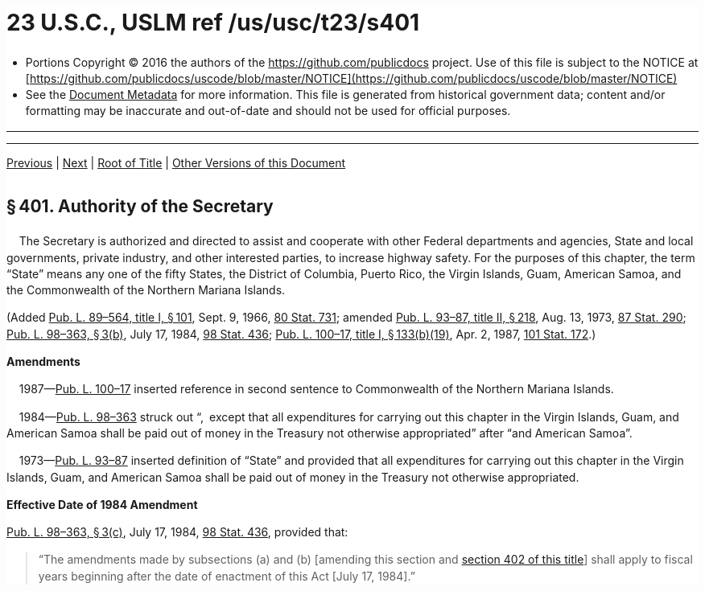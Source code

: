 ---
---

# 23 U.S.C., USLM ref /us/usc/t23/s401

* Portions Copyright © 2016 the authors of the https://github.com/publicdocs project.
  Use of this file is subject to the NOTICE at [https://github.com/publicdocs/uscode/blob/master/NOTICE](https://github.com/publicdocs/uscode/blob/master/NOTICE)
* See the [Document Metadata](././../../../..//README.md) for more information.
  This file is generated from historical government data; content and/or formatting may be inaccurate and out-of-date and should not be used for official purposes.

----------
----------

[Previous](./../../../..//us/usc/t23/ch4/m__us_usc_t23_ch4.md) | [Next](./../../../..//us/usc/t23/ch4/m__us_usc_t23_s402.md) | [Root of Title](./../../../../) | [Other Versions of this Document](https://publicdocs.github.io/go/links?ns=uslm&ref=%2Fus%2Fusc%2Ft23%2Fs401)

## § 401. Authority of the Secretary

    The Secretary is authorized and directed to assist and cooperate with other Federal departments and agencies, State and local governments, private industry, and other interested parties, to increase highway safety. For the purposes of this chapter, the term “State” means any one of the fifty States, the District of Columbia, Puerto Rico, the Virgin Islands, Guam, American Samoa, and the Commonwealth of the Northern Mariana Islands.

(Added [Pub. L. 89–564, title I, § 101][/us/pl/89/564/s101], Sept. 9, 1966, [80 Stat. 731][/us/stat/80/731]; amended [Pub. L. 93–87, title II, § 218][/us/pl/93/87/s218], Aug. 13, 1973, [87 Stat. 290][/us/stat/87/290]; [Pub. L. 98–363, § 3(b)][/us/pl/98/363/s3/b], July 17, 1984, [98 Stat. 436][/us/stat/98/436]; [Pub. L. 100–17, title I, § 133(b)(19)][/us/pl/100/17/s133/b/19], Apr. 2, 1987, [101 Stat. 172][/us/stat/101/172].)

 __Amendments__ 

    1987—[Pub. L. 100–17][/us/pl/100/17] inserted reference in second sentence to Commonwealth of the Northern Mariana Islands.

    1984—[Pub. L. 98–363][/us/pl/98/363] struck out “, except that all expenditures for carrying out this chapter in the Virgin Islands, Guam, and American Samoa shall be paid out of money in the Treasury not otherwise appropriated” after “and American Samoa”.

    1973—[Pub. L. 93–87][/us/pl/93/87] inserted definition of “State” and provided that all expenditures for carrying out this chapter in the Virgin Islands, Guam, and American Samoa shall be paid out of money in the Treasury not otherwise appropriated.

 __Effective Date of 1984 Amendment__ 

[Pub. L. 98–363, § 3(c)][/us/pl/98/363/s3/c], July 17, 1984, [98 Stat. 436][/us/stat/98/436], provided that: 

> “The amendments made by subsections (a) and (b) \[amending this section and [section 402 of this title][/us/usc/t23/s402]\] shall apply to fiscal years beginning after the date of enactment of this Act \[July 17, 1984\].”


[/us/pl/89/564/s101]: https://publicdocs.github.io/go/links?ns=uslm&ref=%2Fus%2Fpl%2F89%2F564%2Fs101
[/us/stat/80/731]: https://publicdocs.github.io/go/links?ns=uslm&ref=%2Fus%2Fstat%2F80%2F731
[/us/pl/93/87/s218]: https://publicdocs.github.io/go/links?ns=uslm&ref=%2Fus%2Fpl%2F93%2F87%2Fs218
[/us/stat/87/290]: https://publicdocs.github.io/go/links?ns=uslm&ref=%2Fus%2Fstat%2F87%2F290
[/us/pl/98/363/s3/b]: https://publicdocs.github.io/go/links?ns=uslm&ref=%2Fus%2Fpl%2F98%2F363%2Fs3%2Fb
[/us/stat/98/436]: https://publicdocs.github.io/go/links?ns=uslm&ref=%2Fus%2Fstat%2F98%2F436
[/us/pl/100/17/s133/b/19]: https://publicdocs.github.io/go/links?ns=uslm&ref=%2Fus%2Fpl%2F100%2F17%2Fs133%2Fb%2F19
[/us/stat/101/172]: https://publicdocs.github.io/go/links?ns=uslm&ref=%2Fus%2Fstat%2F101%2F172
[/us/pl/100/17]: https://publicdocs.github.io/go/links?ns=uslm&ref=%2Fus%2Fpl%2F100%2F17
[/us/pl/98/363]: https://publicdocs.github.io/go/links?ns=uslm&ref=%2Fus%2Fpl%2F98%2F363
[/us/pl/93/87]: https://publicdocs.github.io/go/links?ns=uslm&ref=%2Fus%2Fpl%2F93%2F87
[/us/pl/98/363/s3/c]: https://publicdocs.github.io/go/links?ns=uslm&ref=%2Fus%2Fpl%2F98%2F363%2Fs3%2Fc
[/us/stat/98/436]: https://publicdocs.github.io/go/links?ns=uslm&ref=%2Fus%2Fstat%2F98%2F436
[/us/usc/t23/s402]: https://publicdocs.github.io/go/links?ns=uslm&ref=%2Fus%2Fusc%2Ft23%2Fs402
[/us/pl/102/240/s2001]: https://publicdocs.github.io/go/links?ns=uslm&ref=%2Fus%2Fpl%2F102%2F240%2Fs2001
[/us/stat/105/2070]: https://publicdocs.github.io/go/links?ns=uslm&ref=%2Fus%2Fstat%2F105%2F2070
[/us/pl/102/240]: https://publicdocs.github.io/go/links?ns=uslm&ref=%2Fus%2Fpl%2F102%2F240
[/us/pl/100/690/s9001]: https://publicdocs.github.io/go/links?ns=uslm&ref=%2Fus%2Fpl%2F100%2F690%2Fs9001
[/us/stat/102/4521]: https://publicdocs.github.io/go/links?ns=uslm&ref=%2Fus%2Fstat%2F102%2F4521
[/us/pl/100/690]: https://publicdocs.github.io/go/links?ns=uslm&ref=%2Fus%2Fpl%2F100%2F690
[/us/usc/t23/s410]: https://publicdocs.github.io/go/links?ns=uslm&ref=%2Fus%2Fusc%2Ft23%2Fs410
[/us/pl/100/17/s201]: https://publicdocs.github.io/go/links?ns=uslm&ref=%2Fus%2Fpl%2F100%2F17%2Fs201
[/us/stat/101/218]: https://publicdocs.github.io/go/links?ns=uslm&ref=%2Fus%2Fstat%2F101%2F218
[/us/usc/t23/s402]: https://publicdocs.github.io/go/links?ns=uslm&ref=%2Fus%2Fusc%2Ft23%2Fs402
[/us/pl/97/424/s201]: https://publicdocs.github.io/go/links?ns=uslm&ref=%2Fus%2Fpl%2F97%2F424%2Fs201
[/us/stat/96/2137]: https://publicdocs.github.io/go/links?ns=uslm&ref=%2Fus%2Fstat%2F96%2F2137
[/us/usc/t23/s402]: https://publicdocs.github.io/go/links?ns=uslm&ref=%2Fus%2Fusc%2Ft23%2Fs402
[/us/pl/95/599/s201]: https://publicdocs.github.io/go/links?ns=uslm&ref=%2Fus%2Fpl%2F95%2F599%2Fs201
[/us/stat/92/2727]: https://publicdocs.github.io/go/links?ns=uslm&ref=%2Fus%2Fstat%2F92%2F2727
[/us/usc/t23/s407]: https://publicdocs.github.io/go/links?ns=uslm&ref=%2Fus%2Fusc%2Ft23%2Fs407
[/us/pl/94/280/s201]: https://publicdocs.github.io/go/links?ns=uslm&ref=%2Fus%2Fpl%2F94%2F280%2Fs201
[/us/stat/90/451]: https://publicdocs.github.io/go/links?ns=uslm&ref=%2Fus%2Fstat%2F90%2F451
[/us/usc/t23/s130]: https://publicdocs.github.io/go/links?ns=uslm&ref=%2Fus%2Fusc%2Ft23%2Fs130
[/us/pl/93/87/s201]: https://publicdocs.github.io/go/links?ns=uslm&ref=%2Fus%2Fpl%2F93%2F87%2Fs201
[/us/stat/87/282]: https://publicdocs.github.io/go/links?ns=uslm&ref=%2Fus%2Fstat%2F87%2F282
[/us/pl/91/605/s201]: https://publicdocs.github.io/go/links?ns=uslm&ref=%2Fus%2Fpl%2F91%2F605%2Fs201
[/us/stat/84/1739]: https://publicdocs.github.io/go/links?ns=uslm&ref=%2Fus%2Fstat%2F84%2F1739
[/us/usc/t23/s402]: https://publicdocs.github.io/go/links?ns=uslm&ref=%2Fus%2Fusc%2Ft23%2Fs402
[/us/usc/t23/s402]: https://publicdocs.github.io/go/links?ns=uslm&ref=%2Fus%2Fusc%2Ft23%2Fs402
[/us/pl/89/564/s208]: https://publicdocs.github.io/go/links?ns=uslm&ref=%2Fus%2Fpl%2F89%2F564%2Fs208
[/us/stat/80/737]: https://publicdocs.github.io/go/links?ns=uslm&ref=%2Fus%2Fstat%2F80%2F737
[/us/pl/109/59/s1119/n]: https://publicdocs.github.io/go/links?ns=uslm&ref=%2Fus%2Fpl%2F109%2F59%2Fs1119%2Fn
[/us/stat/119/1190]: https://publicdocs.github.io/go/links?ns=uslm&ref=%2Fus%2Fstat%2F119%2F1190
[/us/pl/109/59/s1402]: https://publicdocs.github.io/go/links?ns=uslm&ref=%2Fus%2Fpl%2F109%2F59%2Fs1402
[/us/stat/119/1227]: https://publicdocs.github.io/go/links?ns=uslm&ref=%2Fus%2Fstat%2F119%2F1227
[/us/usc/t23/s101]: https://publicdocs.github.io/go/links?ns=uslm&ref=%2Fus%2Fusc%2Ft23%2Fs101
[/us/pl/109/59/s1405]: https://publicdocs.github.io/go/links?ns=uslm&ref=%2Fus%2Fpl%2F109%2F59%2Fs1405
[/us/stat/119/1230]: https://publicdocs.github.io/go/links?ns=uslm&ref=%2Fus%2Fstat%2F119%2F1230
[/us/usc/t23/s101]: https://publicdocs.github.io/go/links?ns=uslm&ref=%2Fus%2Fusc%2Ft23%2Fs101
[/us/usc/t23/s120]: https://publicdocs.github.io/go/links?ns=uslm&ref=%2Fus%2Fusc%2Ft23%2Fs120
[/us/pl/109/59/s1409/a]: https://publicdocs.github.io/go/links?ns=uslm&ref=%2Fus%2Fpl%2F109%2F59%2Fs1409%2Fa
[/us/stat/119/1232]: https://publicdocs.github.io/go/links?ns=uslm&ref=%2Fus%2Fstat%2F119%2F1232
[/us/pl/114/94/s1417/a/2]: https://publicdocs.github.io/go/links?ns=uslm&ref=%2Fus%2Fpl%2F114%2F94%2Fs1417%2Fa%2F2
[/us/stat/129/1423]: https://publicdocs.github.io/go/links?ns=uslm&ref=%2Fus%2Fstat%2F129%2F1423
[/us/pl/114/94/s4001/b]: https://publicdocs.github.io/go/links?ns=uslm&ref=%2Fus%2Fpl%2F114%2F94%2Fs4001%2Fb
[/us/stat/129/1498]: https://publicdocs.github.io/go/links?ns=uslm&ref=%2Fus%2Fstat%2F129%2F1498
[/us/pl/112/141/s31101/b]: https://publicdocs.github.io/go/links?ns=uslm&ref=%2Fus%2Fpl%2F112%2F141%2Fs31101%2Fb
[/us/stat/126/733]: https://publicdocs.github.io/go/links?ns=uslm&ref=%2Fus%2Fstat%2F126%2F733
[/us/pl/109/59/s2001/b]: https://publicdocs.github.io/go/links?ns=uslm&ref=%2Fus%2Fpl%2F109%2F59%2Fs2001%2Fb
[/us/stat/119/1520]: https://publicdocs.github.io/go/links?ns=uslm&ref=%2Fus%2Fstat%2F119%2F1520
[/us/pl/105/178/s1213/c]: https://publicdocs.github.io/go/links?ns=uslm&ref=%2Fus%2Fpl%2F105%2F178%2Fs1213%2Fc
[/us/stat/112/200]: https://publicdocs.github.io/go/links?ns=uslm&ref=%2Fus%2Fstat%2F112%2F200
[/us/pl/104/59/s358/c]: https://publicdocs.github.io/go/links?ns=uslm&ref=%2Fus%2Fpl%2F104%2F59%2Fs358%2Fc
[/us/stat/109/625]: https://publicdocs.github.io/go/links?ns=uslm&ref=%2Fus%2Fstat%2F109%2F625
[/us/pl/109/59/s1410]: https://publicdocs.github.io/go/links?ns=uslm&ref=%2Fus%2Fpl%2F109%2F59%2Fs1410
[/us/stat/119/1233]: https://publicdocs.github.io/go/links?ns=uslm&ref=%2Fus%2Fstat%2F119%2F1233
[/us/pl/104/59/s358/b/2]: https://publicdocs.github.io/go/links?ns=uslm&ref=%2Fus%2Fpl%2F104%2F59%2Fs358%2Fb%2F2
[/us/pl/104/59/s358/b]: https://publicdocs.github.io/go/links?ns=uslm&ref=%2Fus%2Fpl%2F104%2F59%2Fs358%2Fb
[/us/stat/109/625]: https://publicdocs.github.io/go/links?ns=uslm&ref=%2Fus%2Fstat%2F109%2F625
[/us/pl/102/240]: https://publicdocs.github.io/go/links?ns=uslm&ref=%2Fus%2Fpl%2F102%2F240
[/us/usc/t23/s401]: https://publicdocs.github.io/go/links?ns=uslm&ref=%2Fus%2Fusc%2Ft23%2Fs401
[/us/stat/105/2001]: https://publicdocs.github.io/go/links?ns=uslm&ref=%2Fus%2Fstat%2F105%2F2001
[/us/pl/102/240/s1051]: https://publicdocs.github.io/go/links?ns=uslm&ref=%2Fus%2Fpl%2F102%2F240%2Fs1051
[/us/stat/105/2001]: https://publicdocs.github.io/go/links?ns=uslm&ref=%2Fus%2Fstat%2F105%2F2001
[/us/pl/104/59/s358/a]: https://publicdocs.github.io/go/links?ns=uslm&ref=%2Fus%2Fpl%2F104%2F59%2Fs358%2Fa
[/us/stat/109/625]: https://publicdocs.github.io/go/links?ns=uslm&ref=%2Fus%2Fstat%2F109%2F625
[/us/pl/100/17/s208]: https://publicdocs.github.io/go/links?ns=uslm&ref=%2Fus%2Fpl%2F100%2F17%2Fs208
[/us/stat/101/222]: https://publicdocs.github.io/go/links?ns=uslm&ref=%2Fus%2Fstat%2F101%2F222
[/us/pl/100/202/s101]: https://publicdocs.github.io/go/links?ns=uslm&ref=%2Fus%2Fpl%2F100%2F202%2Fs101
[/us/stat/101/1329-358]: https://publicdocs.github.io/go/links?ns=uslm&ref=%2Fus%2Fstat%2F101%2F1329-358
[/us/pl/97/424/s207]: https://publicdocs.github.io/go/links?ns=uslm&ref=%2Fus%2Fpl%2F97%2F424%2Fs207
[/us/stat/96/2139]: https://publicdocs.github.io/go/links?ns=uslm&ref=%2Fus%2Fstat%2F96%2F2139
[/us/usc/t23/s101]: https://publicdocs.github.io/go/links?ns=uslm&ref=%2Fus%2Fusc%2Ft23%2Fs101
[/us/pl/97/424/s207]: https://publicdocs.github.io/go/links?ns=uslm&ref=%2Fus%2Fpl%2F97%2F424%2Fs207
[/us/pl/104/66/s3003]: https://publicdocs.github.io/go/links?ns=uslm&ref=%2Fus%2Fpl%2F104%2F66%2Fs3003
[/us/usc/t31/s1113]: https://publicdocs.github.io/go/links?ns=uslm&ref=%2Fus%2Fusc%2Ft31%2Fs1113
[/us/pl/97/364]: https://publicdocs.github.io/go/links?ns=uslm&ref=%2Fus%2Fpl%2F97%2F364
[/us/stat/96/1740-1748]: https://publicdocs.github.io/go/links?ns=uslm&ref=%2Fus%2Fstat%2F96%2F1740-1748
[/us/pl/100/223/s305]: https://publicdocs.github.io/go/links?ns=uslm&ref=%2Fus%2Fpl%2F100%2F223%2Fs305
[/us/stat/101/1525]: https://publicdocs.github.io/go/links?ns=uslm&ref=%2Fus%2Fstat%2F101%2F1525
[/us/pl/100/342/s4/b]: https://publicdocs.github.io/go/links?ns=uslm&ref=%2Fus%2Fpl%2F100%2F342%2Fs4%2Fb
[/us/stat/102/626]: https://publicdocs.github.io/go/links?ns=uslm&ref=%2Fus%2Fstat%2F102%2F626
[/us/pl/101/380/s4105/a]: https://publicdocs.github.io/go/links?ns=uslm&ref=%2Fus%2Fpl%2F101%2F380%2Fs4105%2Fa
[/us/stat/104/512]: https://publicdocs.github.io/go/links?ns=uslm&ref=%2Fus%2Fstat%2F104%2F512
[/us/pl/102/240/s2007]: https://publicdocs.github.io/go/links?ns=uslm&ref=%2Fus%2Fpl%2F102%2F240%2Fs2007
[/us/stat/105/2080]: https://publicdocs.github.io/go/links?ns=uslm&ref=%2Fus%2Fstat%2F105%2F2080
[/us/pl/103/272/s7/b]: https://publicdocs.github.io/go/links?ns=uslm&ref=%2Fus%2Fpl%2F103%2F272%2Fs7%2Fb
[/us/stat/108/1379]: https://publicdocs.github.io/go/links?ns=uslm&ref=%2Fus%2Fstat%2F108%2F1379
[/us/pl/103/429/s8/10]: https://publicdocs.github.io/go/links?ns=uslm&ref=%2Fus%2Fpl%2F103%2F429%2Fs8%2F10
[/us/stat/108/4390]: https://publicdocs.github.io/go/links?ns=uslm&ref=%2Fus%2Fstat%2F108%2F4390
[/us/pl/95/599/s209]: https://publicdocs.github.io/go/links?ns=uslm&ref=%2Fus%2Fpl%2F95%2F599%2Fs209
[/us/stat/92/2732]: https://publicdocs.github.io/go/links?ns=uslm&ref=%2Fus%2Fstat%2F92%2F2732
[/us/pl/97/424/s206]: https://publicdocs.github.io/go/links?ns=uslm&ref=%2Fus%2Fpl%2F97%2F424%2Fs206
[/us/stat/96/2139]: https://publicdocs.github.io/go/links?ns=uslm&ref=%2Fus%2Fstat%2F96%2F2139
[/us/pl/100/17/s207]: https://publicdocs.github.io/go/links?ns=uslm&ref=%2Fus%2Fpl%2F100%2F17%2Fs207
[/us/stat/101/221]: https://publicdocs.github.io/go/links?ns=uslm&ref=%2Fus%2Fstat%2F101%2F221
[/us/pl/95/599/s209/g]: https://publicdocs.github.io/go/links?ns=uslm&ref=%2Fus%2Fpl%2F95%2F599%2Fs209%2Fg
[/us/pl/104/66/s3003]: https://publicdocs.github.io/go/links?ns=uslm&ref=%2Fus%2Fpl%2F104%2F66%2Fs3003
[/us/usc/t31/s1113]: https://publicdocs.github.io/go/links?ns=uslm&ref=%2Fus%2Fusc%2Ft31%2Fs1113
[/us/pl/93/87/s211]: https://publicdocs.github.io/go/links?ns=uslm&ref=%2Fus%2Fpl%2F93%2F87%2Fs211
[/us/stat/87/288]: https://publicdocs.github.io/go/links?ns=uslm&ref=%2Fus%2Fstat%2F87%2F288
[/us/usc/t47/s151]: https://publicdocs.github.io/go/links?ns=uslm&ref=%2Fus%2Fusc%2Ft47%2Fs151
[/us/pl/93/87/s212]: https://publicdocs.github.io/go/links?ns=uslm&ref=%2Fus%2Fpl%2F93%2F87%2Fs212
[/us/stat/87/289]: https://publicdocs.github.io/go/links?ns=uslm&ref=%2Fus%2Fstat%2F87%2F289
[/us/pl/93/87/s213]: https://publicdocs.github.io/go/links?ns=uslm&ref=%2Fus%2Fpl%2F93%2F87%2Fs213
[/us/stat/87/289]: https://publicdocs.github.io/go/links?ns=uslm&ref=%2Fus%2Fstat%2F87%2F289
[/us/pl/93/87/s214]: https://publicdocs.github.io/go/links?ns=uslm&ref=%2Fus%2Fpl%2F93%2F87%2Fs214
[/us/stat/87/289]: https://publicdocs.github.io/go/links?ns=uslm&ref=%2Fus%2Fstat%2F87%2F289
[/us/pl/93/87/s225]: https://publicdocs.github.io/go/links?ns=uslm&ref=%2Fus%2Fpl%2F93%2F87%2Fs225
[/us/stat/87/292]: https://publicdocs.github.io/go/links?ns=uslm&ref=%2Fus%2Fstat%2F87%2F292
[/us/pl/89/564/s201]: https://publicdocs.github.io/go/links?ns=uslm&ref=%2Fus%2Fpl%2F89%2F564%2Fs201
[/us/stat/80/735]: https://publicdocs.github.io/go/links?ns=uslm&ref=%2Fus%2Fstat%2F80%2F735
[/us/pl/89/670/s8/h]: https://publicdocs.github.io/go/links?ns=uslm&ref=%2Fus%2Fpl%2F89%2F670%2Fs8%2Fh
[/us/stat/80/943]: https://publicdocs.github.io/go/links?ns=uslm&ref=%2Fus%2Fstat%2F80%2F943
[/us/pl/90/83/s10/b]: https://publicdocs.github.io/go/links?ns=uslm&ref=%2Fus%2Fpl%2F90%2F83%2Fs10%2Fb
[/us/stat/81/224]: https://publicdocs.github.io/go/links?ns=uslm&ref=%2Fus%2Fstat%2F81%2F224
[/us/pl/91/605/s202/a]: https://publicdocs.github.io/go/links?ns=uslm&ref=%2Fus%2Fpl%2F91%2F605%2Fs202%2Fa
[/us/stat/84/1739]: https://publicdocs.github.io/go/links?ns=uslm&ref=%2Fus%2Fstat%2F84%2F1739
[/us/pl/97/449/s7/b]: https://publicdocs.github.io/go/links?ns=uslm&ref=%2Fus%2Fpl%2F97%2F449%2Fs7%2Fb
[/us/stat/96/2444]: https://publicdocs.github.io/go/links?ns=uslm&ref=%2Fus%2Fstat%2F96%2F2444
[/us/pl/97/449/s1/b]: https://publicdocs.github.io/go/links?ns=uslm&ref=%2Fus%2Fpl%2F97%2F449%2Fs1%2Fb
[/us/usc/t49/s105]: https://publicdocs.github.io/go/links?ns=uslm&ref=%2Fus%2Fusc%2Ft49%2Fs105
[/us/pl/91/605/s202/b]: https://publicdocs.github.io/go/links?ns=uslm&ref=%2Fus%2Fpl%2F91%2F605%2Fs202%2Fb
[/us/stat/84/1740]: https://publicdocs.github.io/go/links?ns=uslm&ref=%2Fus%2Fstat%2F84%2F1740
[/us/pl/89/564/s202]: https://publicdocs.github.io/go/links?ns=uslm&ref=%2Fus%2Fpl%2F89%2F564%2Fs202
[/us/stat/80/736]: https://publicdocs.github.io/go/links?ns=uslm&ref=%2Fus%2Fstat%2F80%2F736
[/us/pl/93/87/s224]: https://publicdocs.github.io/go/links?ns=uslm&ref=%2Fus%2Fpl%2F93%2F87%2Fs224
[/us/stat/87/292]: https://publicdocs.github.io/go/links?ns=uslm&ref=%2Fus%2Fstat%2F87%2F292
[/us/pl/89/564/s202]: https://publicdocs.github.io/go/links?ns=uslm&ref=%2Fus%2Fpl%2F89%2F564%2Fs202
[/us/pl/104/66/s3003]: https://publicdocs.github.io/go/links?ns=uslm&ref=%2Fus%2Fpl%2F104%2F66%2Fs3003
[/us/usc/t31/s1113]: https://publicdocs.github.io/go/links?ns=uslm&ref=%2Fus%2Fusc%2Ft31%2Fs1113
[/us/pl/89/564/s207]: https://publicdocs.github.io/go/links?ns=uslm&ref=%2Fus%2Fpl%2F89%2F564%2Fs207
[/us/stat/80/737]: https://publicdocs.github.io/go/links?ns=uslm&ref=%2Fus%2Fstat%2F80%2F737
[/us/pl/85/684]: https://publicdocs.github.io/go/links?ns=uslm&ref=%2Fus%2Fpl%2F85%2F684
[/us/stat/72/635]: https://publicdocs.github.io/go/links?ns=uslm&ref=%2Fus%2Fstat%2F72%2F635
[/us/pl/88/466]: https://publicdocs.github.io/go/links?ns=uslm&ref=%2Fus%2Fpl%2F88%2F466
[/us/stat/78/564]: https://publicdocs.github.io/go/links?ns=uslm&ref=%2Fus%2Fstat%2F78%2F564